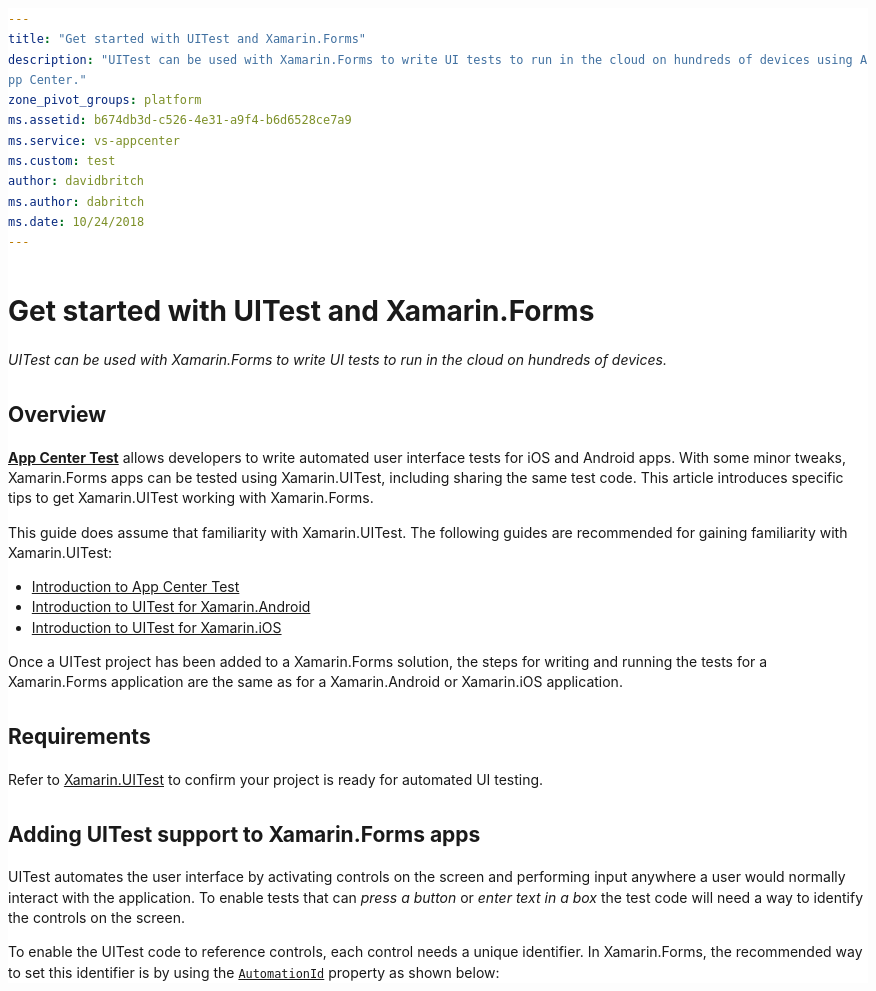 ```yaml
---
title: "Get started with UITest and Xamarin.Forms"
description: "UITest can be used with Xamarin.Forms to write UI tests to run in the cloud on hundreds of devices using App Center."
zone_pivot_groups: platform
ms.assetid: b674db3d-c526-4e31-a9f4-b6d6528ce7a9
ms.service: vs-appcenter
ms.custom: test
author: davidbritch
ms.author: dabritch
ms.date: 10/24/2018
---
```


# Get started with UITest and Xamarin.Forms

_UITest can be used with Xamarin.Forms to write UI tests to run in the cloud on hundreds of devices._

## Overview

**[App Center Test](~/test-cloud/index.md)** allows developers to write automated user interface tests for iOS and Android apps. With some minor tweaks, Xamarin.Forms apps can be tested using Xamarin.UITest, including sharing the same test code. This article introduces specific tips to get Xamarin.UITest working with Xamarin.Forms.

This guide does assume that familiarity with Xamarin.UITest. The following guides are recommended for gaining familiarity with Xamarin.UITest:

- [Introduction to App Center Test](~/test-cloud/index.md)
- [Introduction to UITest for Xamarin.Android](~/test-cloud/preparing-for-upload/xamarin-android-uitest.md)
- [Introduction to UITest for Xamarin.iOS](~/test-cloud/preparing-for-upload/xamarin-ios-uitest.md)

Once a UITest project has been added to a Xamarin.Forms solution, the steps for writing and running the tests for a Xamarin.Forms application are the same as for a Xamarin.Android or Xamarin.iOS application.

## Requirements

Refer to [Xamarin.UITest](~/test-cloud/uitest/index.md) to confirm your project is ready for automated UI testing.

## Adding UITest support to Xamarin.Forms apps

UITest automates the user interface by activating controls on the screen and performing input anywhere a user would normally interact with the application. To enable tests that can *press a button* or *enter text in a box* the test code will need a way to identify the controls on the screen.

To enable the UITest code to reference controls, each control needs a unique identifier. In Xamarin.Forms, the recommended way to set this identifier is by using the [`AutomationId`](xref:Xamarin.Forms.Element.AutomationId) property as shown below:
